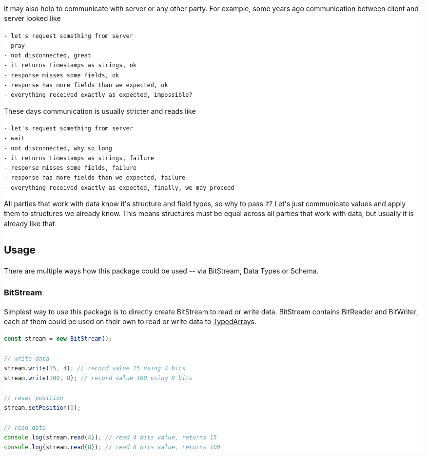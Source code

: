 It may also help to communicate with server or any other party. For example, some years ago communication between client and server looked like

```
- let's request something from server
- pray
- not disconnected, great
- it returns timestamps as strings, ok
- response misses some fields, ok
- response has more fields than we expected, ok
- everything received exactly as expected, impossible?
```

These days communication is usually stricter and reads like

```
- let's request something from server
- wait
- not disconnected, why so long
- it returns timestamps as strings, failure
- response misses some fields, failure
- response has more fields than we expected, failure
- everything received exactly as expected, finally, we may proceed
```

All parties that work with data know it's structure and field types, so why to pass it? Let's just communicate values and apply them to structures we already know. This means structures must be equal across all parties that work with data, but usually it is already like that.

## Usage

There are multiple ways how this package could be used -- via BitStream, Data Types or Schema.

### BitStream

Simplest way to use this package is to directly create BitStream to read or write data. BitStream contains BitReader and BitWriter, each of them could be used on their own to read or write data to [TypedArray](https://developer.mozilla.org/en-US/docs/Web/JavaScript/Reference/Global_Objects/TypedArray)s.

```javascript
const stream = new BitStream();

// write data
stream.write(15, 4); // record value 15 using 4 bits
stream.write(100, 8); // record value 100 using 8 bits

// reset position
stream.setPosition(0);

// read data
console.log(stream.read(4)); // read 4 bits value, returns 15
console.log(stream.read(8)); // read 8 bits value, returns 100
```
